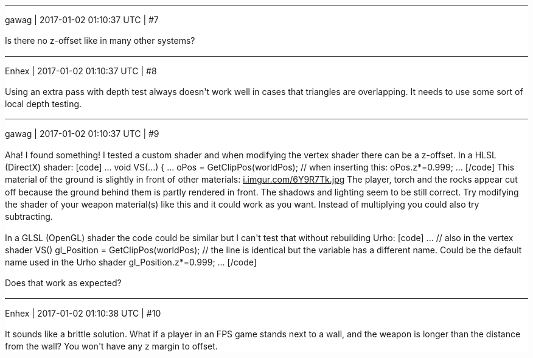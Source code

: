 -------------------------

gawag | 2017-01-02 01:10:37 UTC | #7

Is there no z-offset like in many other systems?

-------------------------

Enhex | 2017-01-02 01:10:37 UTC | #8

Using an extra pass with depth test always doesn't work well in cases that triangles are overlapping.
It needs to use some sort of local depth testing.

-------------------------

gawag | 2017-01-02 01:10:37 UTC | #9

Aha! I found something!
I tested a custom shader and when modifying the vertex shader there can be a z-offset.
In a HLSL (DirectX) shader:
[code]
...
void VS(...)
{
...
    oPos = GetClipPos(worldPos);
    // when inserting this:
    oPos.z*=0.999;
...
[/code]
This material of the ground is slightly in front of other materials: [i.imgur.com/6Y9R7Tk.jpg](http://i.imgur.com/6Y9R7Tk.jpg)
The player, torch and the rocks appear cut off because the ground behind them is partly rendered in front. The shadows and lighting seem to be still correct.
Try modifying the shader of your weapon material(s) like this and it could work as you want. Instead of multiplying you could also try subtracting.

In a GLSL (OpenGL) shader the code could be similar but I can't test that without rebuilding Urho:
[code]
...
    // also in the vertex shader VS()
    gl_Position = GetClipPos(worldPos);  // the line is identical but the variable has a different name. Could be the default name used in the Urho shader
    gl_Position.z*=0.999;
...
[/code]

Does that work as expected?

-------------------------

Enhex | 2017-01-02 01:10:38 UTC | #10

It sounds like a brittle solution.
What if a player in an FPS game stands next to a wall, and the weapon is longer than the distance from the wall? You won't have any z margin to offset.
